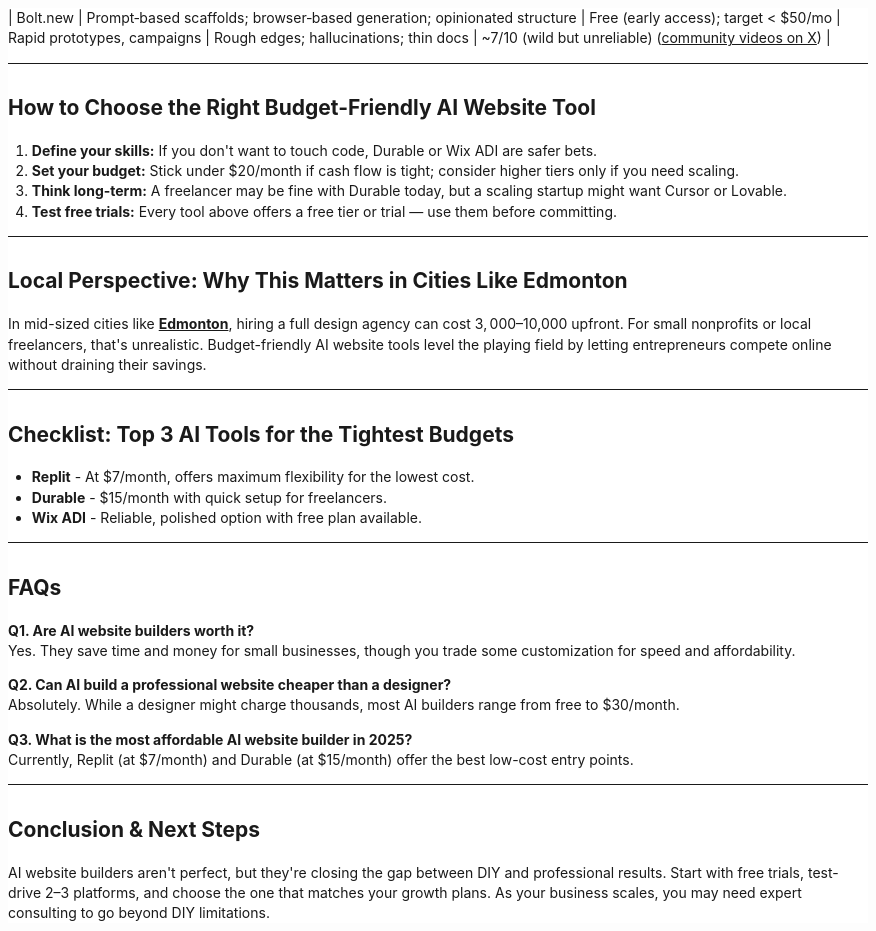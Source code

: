 | Bolt.new | Prompt‑based scaffolds; browser‑based generation; opinionated structure | Free (early access); target < $50/mo | Rapid prototypes, campaigns | Rough edges; hallucinations; thin docs | ~7/10 (wild but unreliable) ([community videos on X](https://x.com/askwhykartik/status/1963222485849325609)) |

---

## How to Choose the Right Budget-Friendly AI Website Tool

1. **Define your skills:** If you don't want to touch code, Durable or Wix ADI are safer bets.
2. **Set your budget:** Stick under $20/month if cash flow is tight; consider higher tiers only if you need scaling.
3. **Think long-term:** A freelancer may be fine with Durable today, but a scaling startup might want Cursor or Lovable.
4. **Test free trials:** Every tool above offers a free tier or trial — use them before committing.

---

## Local Perspective: Why This Matters in Cities Like Edmonton

In mid-sized cities like **[Edmonton](https://www.edmonton.ca/)**, hiring a full design agency can cost $3,000–$10,000 upfront. For small nonprofits or local freelancers, that's unrealistic. Budget-friendly AI website tools level the playing field by letting entrepreneurs compete online without draining their savings.

---

## Checklist: Top 3 AI Tools for the Tightest Budgets

- **Replit** - At $7/month, offers maximum flexibility for the lowest cost.
- **Durable** - $15/month with quick setup for freelancers.
- **Wix ADI** - Reliable, polished option with free plan available.

---

## FAQs

**Q1. Are AI website builders worth it?**  
Yes. They save time and money for small businesses, though you trade some customization for speed and affordability.

**Q2. Can AI build a professional website cheaper than a designer?**  
Absolutely. While a designer might charge thousands, most AI builders range from free to $30/month.

**Q3. What is the most affordable AI website builder in 2025?**  
Currently, Replit (at $7/month) and Durable (at $15/month) offer the best low-cost entry points.

---

## Conclusion & Next Steps

AI website builders aren't perfect, but they're closing the gap between DIY and professional results. Start with free trials, test-drive 2–3 platforms, and choose the one that matches your growth plans. As your business scales, you may need expert consulting to go beyond DIY limitations.

